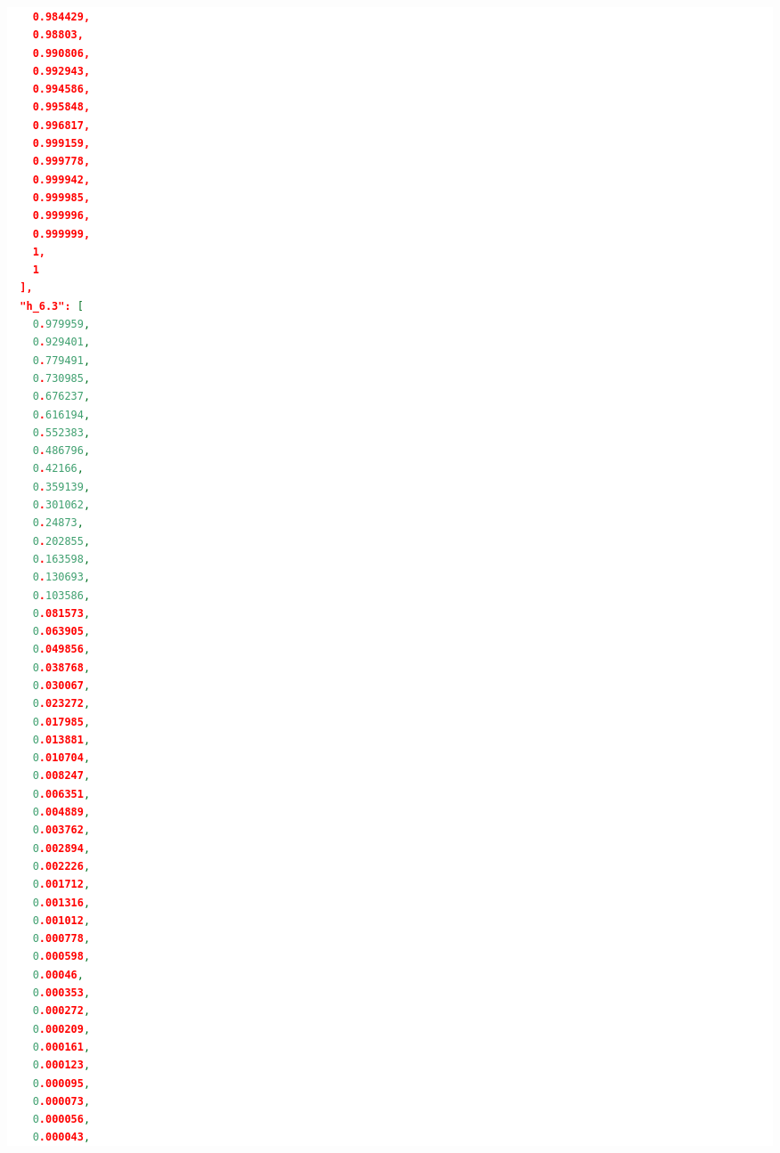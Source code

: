 ```json
    0.984429,
    0.98803,
    0.990806,
    0.992943,
    0.994586,
    0.995848,
    0.996817,
    0.999159,
    0.999778,
    0.999942,
    0.999985,
    0.999996,
    0.999999,
    1,
    1
  ],
  "h_6.3": [
    0.979959,
    0.929401,
    0.779491,
    0.730985,
    0.676237,
    0.616194,
    0.552383,
    0.486796,
    0.42166,
    0.359139,
    0.301062,
    0.24873,
    0.202855,
    0.163598,
    0.130693,
    0.103586,
    0.081573,
    0.063905,
    0.049856,
    0.038768,
    0.030067,
    0.023272,
    0.017985,
    0.013881,
    0.010704,
    0.008247,
    0.006351,
    0.004889,
    0.003762,
    0.002894,
    0.002226,
    0.001712,
    0.001316,
    0.001012,
    0.000778,
    0.000598,
    0.00046,
    0.000353,
    0.000272,
    0.000209,
    0.000161,
    0.000123,
    0.000095,
    0.000073,
    0.000056,
    0.000043,
```